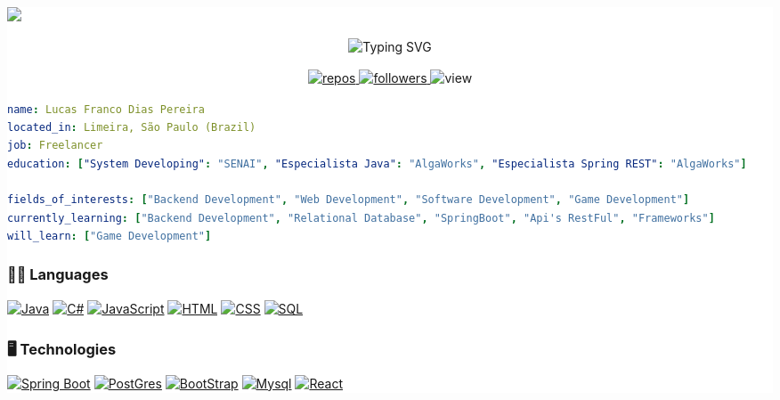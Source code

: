 <img width=100% src="https://capsule-render.vercel.app/api?type=waving&color=1E90FF&height=80&section=header"/>

<p align="center">
  <img src="https://readme-typing-svg.demolab.com?font=Fira+Code&weight=440&size=32&pause=1000&color==1E90FF&center=true&vCenter=true&repeat=false&width=500&lines=Lucas+Franco+Dias+Pereira" alt="Typing SVG" /></a>
</p>


<p align="center">
    <a href="https://github.com/lucasfranco-dev?tab=repositories">
      <img alt="repos" title="repos" src="https://custom-icon-badges.demolab.com/badge/-Meus%20Repositórios-1E90FF?style=for-the-badge&logoColor=white&logo=repo">
    </a>
    <a href="https://github.com/lucasfranco-dev?tab=followers">
      <img alt="followers" title="Follow me on Github" src="https://custom-icon-badges.demolab.com/github/followers/lucasfranco-dev?color=1E90FF&labelColor=gray&style=for-the-badge&logo=person-add&label=Seguir&logoColor=white"/>
    </a>
    <img alt="view" title="Github View" src="https://komarev.com/ghpvc/?username=lucasfranco-dev&color=1E90FF&labelColor=1E90FF&style=for-the-badge&logo=eye&label=visitantes&logoColor=white"/></a>
</p>

  ```yaml
  name: Lucas Franco Dias Pereira
  located_in: Limeira, São Paulo (Brazil)
  job: Freelancer
  education: ["System Developing": "SENAI", "Especialista Java": "AlgaWorks", "Especialista Spring REST": "AlgaWorks"]

  fields_of_interests: ["Backend Development", "Web Development", "Software Development", "Game Development"]
  currently_learning: ["Backend Development", "Relational Database", "SpringBoot", "Api's RestFul", "Frameworks"]
  will_learn: ["Game Development"]
  ```

<h3>👨‍💻 Languages</h3>

  <p>
      <a href="https://www.java.com/"><img alt="Java" src="https://staging.shields.io/badge/JAVA-007396?logo=javalogo&color=E95420&logoColor=white"></a>
      <a href="https://en.wikipedia.org/wiki/C_Sharp_(programming_language)"><img alt="C#" src="https://custom-icon-badges.demolab.com/badge/C%23-68217A.svg?logo=cs2&logoColor=white"></a>
      <a href="https://www.javascript.com/"><img alt="JavaScript" src="https://img.shields.io/badge/JavaScript-F7DF1E.svg?logo=javascript&logoColor=black"></a>
      <a href="https://en.wikipedia.org/wiki/HTML"><img alt="HTML" src="https://img.shields.io/badge/HTML-E34F26.svg?logo=html5&logoColor=white"></a>  
      <a href="https://en.wikipedia.org/wiki/CSS"><img alt="CSS" src="https://img.shields.io/badge/CSS-1572B6.svg?logo=css3&logoColor=white"></a>
      <a href="https://en.wikipedia.org/wiki/SQL"><img alt="SQL" src="https://custom-icon-badges.demolab.com/badge/SQL-025E8C.svg?logo=database&logoColor=white"></a>
  </p>

<h3>🖥️ Technologies</h3>

  <p>
      <a href="https://spring.io/projects/spring-boot"><img alt="Spring Boot" src="https://img.shields.io/badge/Spring-6DB33F?style=for-the-badge&logo=spring&logoColor=white"></a>
      <a href="https://www.postgresql.org"><img alt="PostGres" src="https://img.shields.io/badge/PostgreSQL-316192?style=for-the-badge&logo=postgresql&logoColor=white"></a>
      <a href="https://getbootstrap.com"><img alt="BootStrap" src="https://img.shields.io/badge/Bootstrap-563D7C?style=for-the-badge&logo=bootstrap&logoColor=white"></a>
      <a href="https://www.mysql.com"><img alt="Mysql" src="https://img.shields.io/badge/MySQL-00000F?style=for-the-badge&logo=mysql&logoColor=white"></a>  
      <a href="https://react.dev"><img alt="React" src="https://img.shields.io/badge/React-20232A?style=for-the-badge&logo=react&logoColor=61DAFB"></a>
  </p>
